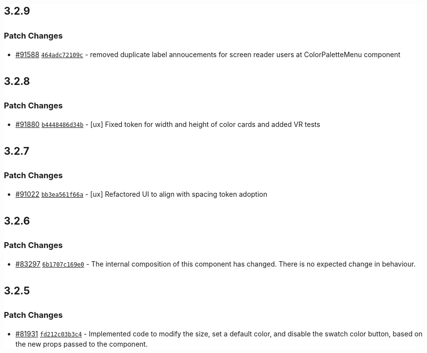 ## 3.2.9

### Patch Changes

- [#91588](https://stash.atlassian.com/projects/CONFCLOUD/repos/confluence-frontend/pull-requests/91588)
  [`464adc72109c`](https://stash.atlassian.com/projects/CONFCLOUD/repos/confluence-frontend/commits/464adc72109c) -
  removed duplicate label annoucements for screen reader users at ColorPaletteMenu component

## 3.2.8

### Patch Changes

- [#91880](https://stash.atlassian.com/projects/CONFCLOUD/repos/confluence-frontend/pull-requests/91880)
  [`b4448486d34b`](https://stash.atlassian.com/projects/CONFCLOUD/repos/confluence-frontend/commits/b4448486d34b) -
  [ux] Fixed token for width and height of color cards and added VR tests

## 3.2.7

### Patch Changes

- [#91022](https://stash.atlassian.com/projects/CONFCLOUD/repos/confluence-frontend/pull-requests/91022)
  [`bb3ea561f66a`](https://stash.atlassian.com/projects/CONFCLOUD/repos/confluence-frontend/commits/bb3ea561f66a) -
  [ux] Refactored UI to align with spacing token adoption

## 3.2.6

### Patch Changes

- [#83297](https://stash.atlassian.com/projects/CONFCLOUD/repos/confluence-frontend/pull-requests/83297)
  [`6b1707c169e0`](https://stash.atlassian.com/projects/CONFCLOUD/repos/confluence-frontend/commits/6b1707c169e0) -
  The internal composition of this component has changed. There is no expected change in behaviour.

## 3.2.5

### Patch Changes

- [#81931](https://stash.atlassian.com/projects/CONFCLOUD/repos/confluence-frontend/pull-requests/81931)
  [`fd212c03b3c4`](https://stash.atlassian.com/projects/CONFCLOUD/repos/confluence-frontend/commits/fd212c03b3c4) -
  Implemented code to modify the size, set a default color, and disable the swatch color button,
  based on the new props passed to the component.

